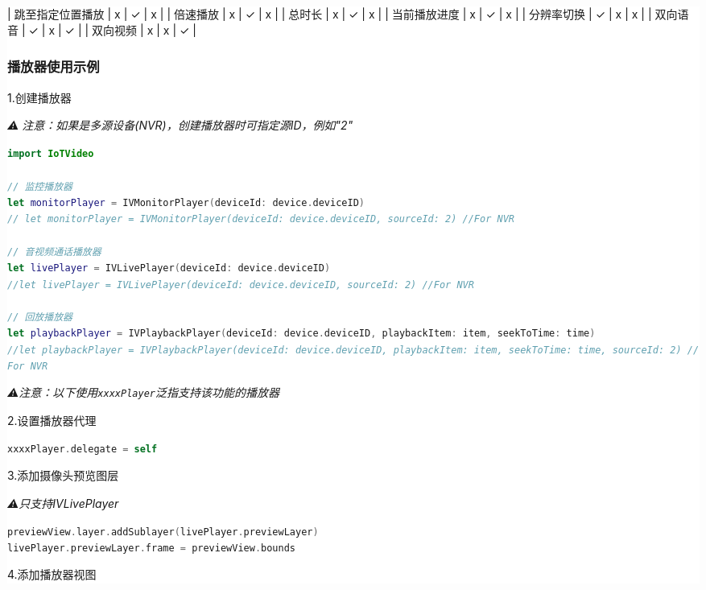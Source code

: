 | 跳至指定位置播放    | x          | ✓          | x          |
| 倍速播放           | x          | ✓          | x          |
| 总时长             | x          | ✓          | x          |
| 当前播放进度        | x          | ✓          | x          |
| 分辨率切换         | ✓          | x          | x          |
| 双向语音           | ✓          | x          | ✓          |
| 双向视频           | x          | x          | ✓          |


### 播放器使用示例

1.创建播放器

*⚠️ 注意：如果是多源设备(NVR)，创建播放器时可指定源ID，例如"2"*

```swift
import IoTVideo

// 监控播放器
let monitorPlayer = IVMonitorPlayer(deviceId: device.deviceID)
// let monitorPlayer = IVMonitorPlayer(deviceId: device.deviceID, sourceId: 2) //For NVR

// 音视频通话播放器
let livePlayer = IVLivePlayer(deviceId: device.deviceID)
//let livePlayer = IVLivePlayer(deviceId: device.deviceID, sourceId: 2) //For NVR

// 回放播放器
let playbackPlayer = IVPlaybackPlayer(deviceId: device.deviceID, playbackItem: item, seekToTime: time)
//let playbackPlayer = IVPlaybackPlayer(deviceId: device.deviceID, playbackItem: item, seekToTime: time, sourceId: 2) //For NVR

```

*⚠注意：以下使用`xxxxPlayer`泛指支持该功能的播放器*

2.设置播放器代理

```swift
xxxxPlayer.delegate = self
```

3.添加摄像头预览图层

*⚠只支持IVLivePlayer*

```swift
previewView.layer.addSublayer(livePlayer.previewLayer)
livePlayer.previewLayer.frame = previewView.bounds
```

4.添加播放器视图
